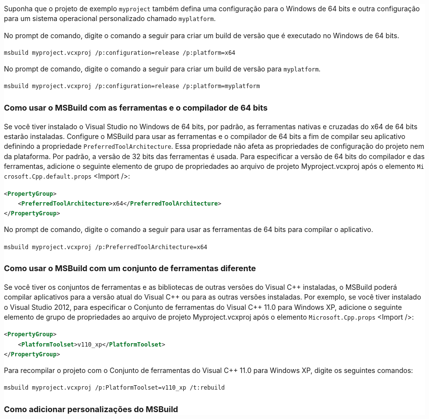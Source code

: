 Suponha que o projeto de exemplo `myproject` também defina uma configuração para o Windows de 64 bits e outra configuração para um sistema operacional personalizado chamado `myplatform`.

No prompt de comando, digite o comando a seguir para criar um build de versão que é executado no Windows de 64 bits.

`msbuild myproject.vcxproj /p:configuration=release /p:platform=x64`

No prompt de comando, digite o comando a seguir para criar um build de versão para `myplatform`.

`msbuild myproject.vcxproj /p:configuration=release /p:platform=myplatform`

### <a name="using-msbuild-with-the-64-bit-compiler-and-tools"></a>Como usar o MSBuild com as ferramentas e o compilador de 64 bits

Se você tiver instalado o Visual Studio no Windows de 64 bits, por padrão, as ferramentas nativas e cruzadas do x64 de 64 bits estarão instaladas. Configure o MSBuild para usar as ferramentas e o compilador de 64 bits a fim de compilar seu aplicativo definindo a propriedade `PreferredToolArchitecture`. Essa propriedade não afeta as propriedades de configuração do projeto nem da plataforma. Por padrão, a versão de 32 bits das ferramentas é usada. Para especificar a versão de 64 bits do compilador e das ferramentas, adicione o seguinte elemento de grupo de propriedades ao arquivo de projeto Myproject.vcxproj após o elemento `Microsoft.Cpp.default.props` \<Import />:

```xml
<PropertyGroup>
    <PreferredToolArchitecture>x64</PreferredToolArchitecture>
</PropertyGroup>
```

No prompt de comando, digite o comando a seguir para usar as ferramentas de 64 bits para compilar o aplicativo.

`msbuild myproject.vcxproj /p:PreferredToolArchitecture=x64`

### <a name="using-msbuild-with-a-different-toolset"></a>Como usar o MSBuild com um conjunto de ferramentas diferente

Se você tiver os conjuntos de ferramentas e as bibliotecas de outras versões do Visual C++ instaladas, o MSBuild poderá compilar aplicativos para a versão atual do Visual C++ ou para as outras versões instaladas. Por exemplo, se você tiver instalado o Visual Studio 2012, para especificar o Conjunto de ferramentas do Visual C++ 11.0 para Windows XP, adicione o seguinte elemento de grupo de propriedades ao arquivo de projeto Myproject.vcxproj após o elemento `Microsoft.Cpp.props` \<Import />:

```xml
<PropertyGroup>
    <PlatformToolset>v110_xp</PlatformToolset>
</PropertyGroup>
```

Para recompilar o projeto com o Conjunto de ferramentas do Visual C++ 11.0 para Windows XP, digite os seguintes comandos:

`msbuild myproject.vcxproj /p:PlatformToolset=v110_xp /t:rebuild`

### <a name="adding-msbuild-customizations"></a>Como adicionar personalizações do MSBuild
